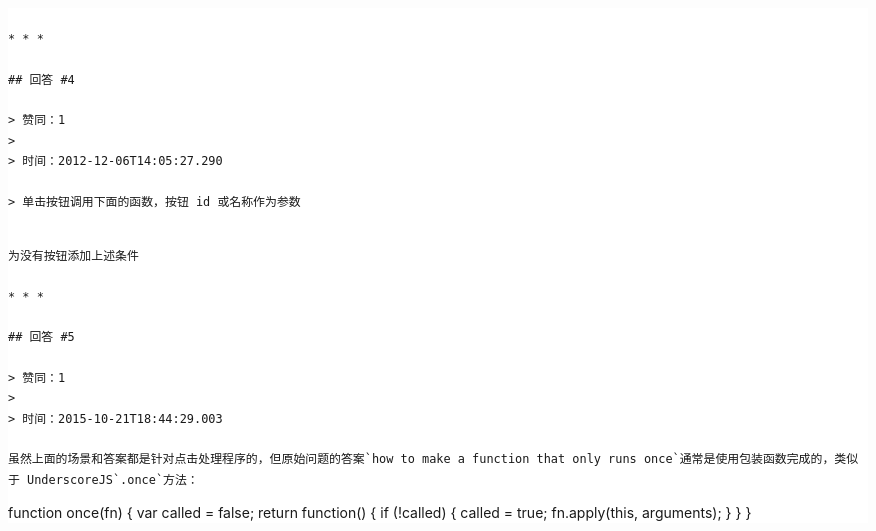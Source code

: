 <script>
var inputs = document.getElementsByTagName('input');
for(var i=0; i<inputs.length; i++) {
    inputs[i].onclick = function() {
        hello();
        this.onclick = null; // reset the handler
    }
}
function hello() {
    alert('hello';
}
</script> 
```

* * *

## 回答 #4

> 赞同：1
> 
> 时间：2012-12-06T14:05:27.290

> 单击按钮调用下面的函数，按钮 id 或名称作为参数

```
 <script>
       function hello(caller){
          if (caller == 'button1' && $("#button1clicked").val() != '1')
          {
         // Your code to execute for the function
         alert("hello");
       // set value for button1clicked
       $("#button1clicked").val("1");
       }else {
       // do nothing
       }

     }
     </script> 
```

为没有按钮添加上述条件

* * *

## 回答 #5

> 赞同：1
> 
> 时间：2015-10-21T18:44:29.003

虽然上面的场景和答案都是针对点击处理程序的，但原始问题的答案`how to make a function that only runs once`通常是使用包装函数完成的，类似于 UnderscoreJS`.once`方法：

```
function once(fn) {
  var called = false;
  return function() {
    if (!called) {
      called = true;
      fn.apply(this, arguments);
    }
  }
} 
```
```